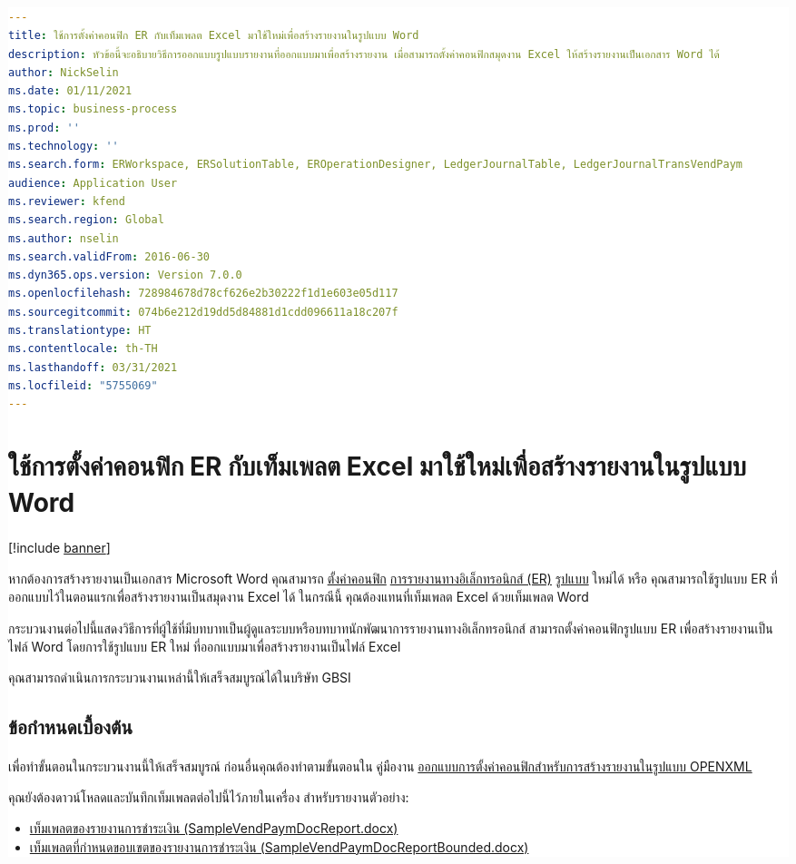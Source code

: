 ```yaml
---
title: ใช้การตั้งค่าคอนฟิก ER กับเท็มเพลต Excel มาใช้ใหม่เพื่อสร้างรายงานในรูปแบบ Word
description: หัวข้อนี้จะอธิบายวิธีการออกแบบรูปแบบรายงานที่ออกแบบมาเพื่อสร้างรายงาน เมื่อสามารถตั้งค่าคอนฟิกสมุดงาน Excel ให้สร้างรายงานเป็นเอกสาร Word ได้
author: NickSelin
ms.date: 01/11/2021
ms.topic: business-process
ms.prod: ''
ms.technology: ''
ms.search.form: ERWorkspace, ERSolutionTable, EROperationDesigner, LedgerJournalTable, LedgerJournalTransVendPaym
audience: Application User
ms.reviewer: kfend
ms.search.region: Global
ms.author: nselin
ms.search.validFrom: 2016-06-30
ms.dyn365.ops.version: Version 7.0.0
ms.openlocfilehash: 728984678d78cf626e2b30222f1d1e603e05d117
ms.sourcegitcommit: 074b6e212d19dd5d84881d1cdd096611a18c207f
ms.translationtype: HT
ms.contentlocale: th-TH
ms.lasthandoff: 03/31/2021
ms.locfileid: "5755069"
---
```

# <a name="reuse-er-configurations-with-excel-templates-to-generate-reports-in-word-format"></a>ใช้การตั้งค่าคอนฟิก ER กับเท็มเพลต Excel มาใช้ใหม่เพื่อสร้างรายงานในรูปแบบ Word

[!include [banner](../../includes/banner.md)]

หากต้องการสร้างรายงานเป็นเอกสาร Microsoft Word คุณสามารถ [ตั้งค่าคอนฟิก](../er-design-configuration-word.md) [การรายงานทางอิเล็กทรอนิกส์ (ER)](../general-electronic-reporting.md) [รูปแบบ](../general-electronic-reporting.md#FormatComponentOutbound) ใหม่ได้ หรือ คุณสามารถใช้รูปแบบ ER ที่ออกแบบไว้ในตอนแรกเพื่อสร้างรายงานเป็นสมุดงาน Excel ได้ ในกรณีนี้ คุณต้องแทนที่เท็มเพลต Excel ด้วยเท็มเพลต Word

กระบวนงานต่อไปนี้แสดงวิธีการที่ผู้ใช้ที่มีบทบาทเป็นผู้ดูแลระบบหรือบทบาทนักพัฒนาการรายงานทางอิเล็กทรอนิกส์ สามารถตั้งค่าคอนฟิกรูปแบบ ER เพื่อสร้างรายงานเป็นไฟล์ Word โดยการใช้รูปแบบ ER ใหม่ ที่ออกแบบมาเพื่อสร้างรายงานเป็นไฟล์ Excel

คุณสามารถดำเนินการกระบวนงานเหล่านี้ให้เสร็จสมบูรณ์ได้ในบริษัท GBSI

## <a name="prerequisites"></a>ข้อกำหนดเบื้องต้น

เพื่อทำขั้นตอนในกระบวนงานนี้ให้เสร็จสมบูรณ์ ก่อนอื่นคุณต้องทำตามขั้นตอนใน คู่มืองาน [ออกแบบการตั้งค่าคอนฟิกสำหรับการสร้างรายงานในรูปแบบ OPENXML](er-design-reports-openxml-2016-11.md)

คุณยังต้องดาวน์โหลดและบันทึกเท็มเพลตต่อไปนี้ไว้ภายในเครื่อง สำหรับรายงานตัวอย่าง:

- [เท็มเพลตของรายงานการชำระเงิน (SampleVendPaymDocReport.docx)](https://go.microsoft.com/fwlink/?linkid=862266)
- [เท็มเพลตที่กำหนดขอบเขตของรายงานการชำระเงิน (SampleVendPaymDocReportBounded.docx)](https://go.microsoft.com/fwlink/?linkid=862266)
